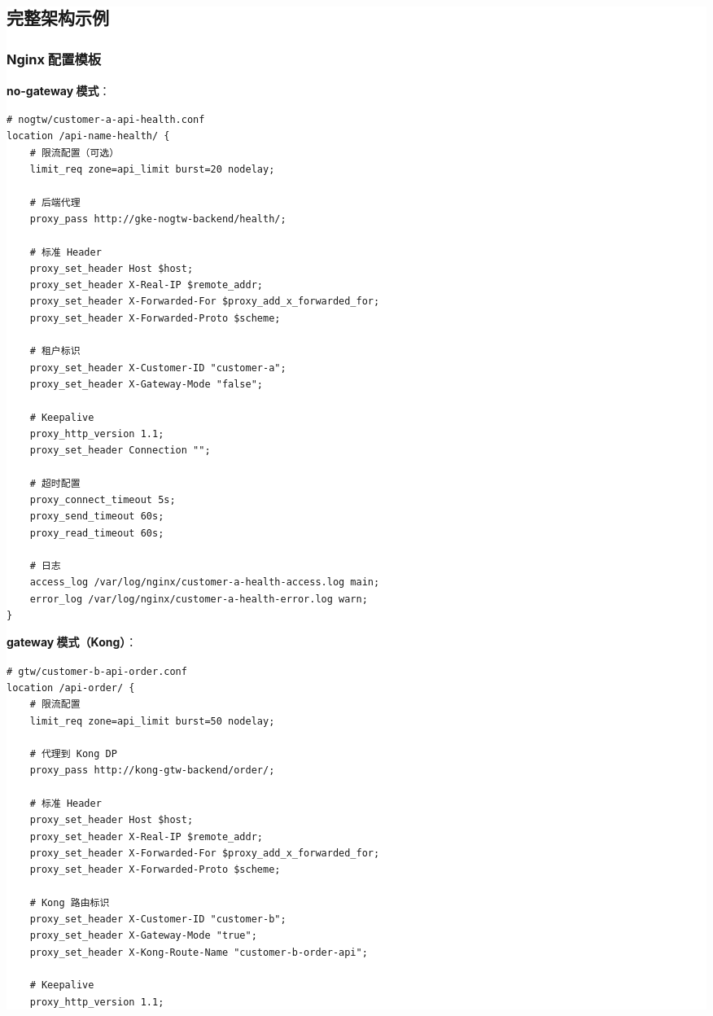 
## 完整架构示例

### Nginx 配置模板

**no-gateway 模式**：

```nginx
# nogtw/customer-a-api-health.conf
location /api-name-health/ {
    # 限流配置（可选）
    limit_req zone=api_limit burst=20 nodelay;
    
    # 后端代理
    proxy_pass http://gke-nogtw-backend/health/;
    
    # 标准 Header
    proxy_set_header Host $host;
    proxy_set_header X-Real-IP $remote_addr;
    proxy_set_header X-Forwarded-For $proxy_add_x_forwarded_for;
    proxy_set_header X-Forwarded-Proto $scheme;
    
    # 租户标识
    proxy_set_header X-Customer-ID "customer-a";
    proxy_set_header X-Gateway-Mode "false";
    
    # Keepalive
    proxy_http_version 1.1;
    proxy_set_header Connection "";
    
    # 超时配置
    proxy_connect_timeout 5s;
    proxy_send_timeout 60s;
    proxy_read_timeout 60s;
    
    # 日志
    access_log /var/log/nginx/customer-a-health-access.log main;
    error_log /var/log/nginx/customer-a-health-error.log warn;
}
```

**gateway 模式（Kong）**：

```nginx
# gtw/customer-b-api-order.conf
location /api-order/ {
    # 限流配置
    limit_req zone=api_limit burst=50 nodelay;
    
    # 代理到 Kong DP
    proxy_pass http://kong-gtw-backend/order/;
    
    # 标准 Header
    proxy_set_header Host $host;
    proxy_set_header X-Real-IP $remote_addr;
    proxy_set_header X-Forwarded-For $proxy_add_x_forwarded_for;
    proxy_set_header X-Forwarded-Proto $scheme;
    
    # Kong 路由标识
    proxy_set_header X-Customer-ID "customer-b";
    proxy_set_header X-Gateway-Mode "true";
    proxy_set_header X-Kong-Route-Name "customer-b-order-api";
    
    # Keepalive
    proxy_http_version 1.1;
```